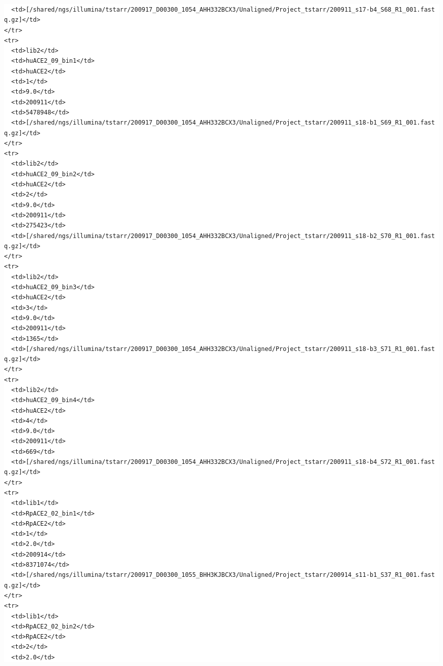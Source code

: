       <td>[/shared/ngs/illumina/tstarr/200917_D00300_1054_AHH332BCX3/Unaligned/Project_tstarr/200911_s17-b4_S68_R1_001.fastq.gz]</td>
    </tr>
    <tr>
      <td>lib2</td>
      <td>huACE2_09_bin1</td>
      <td>huACE2</td>
      <td>1</td>
      <td>9.0</td>
      <td>200911</td>
      <td>5478948</td>
      <td>[/shared/ngs/illumina/tstarr/200917_D00300_1054_AHH332BCX3/Unaligned/Project_tstarr/200911_s18-b1_S69_R1_001.fastq.gz]</td>
    </tr>
    <tr>
      <td>lib2</td>
      <td>huACE2_09_bin2</td>
      <td>huACE2</td>
      <td>2</td>
      <td>9.0</td>
      <td>200911</td>
      <td>275423</td>
      <td>[/shared/ngs/illumina/tstarr/200917_D00300_1054_AHH332BCX3/Unaligned/Project_tstarr/200911_s18-b2_S70_R1_001.fastq.gz]</td>
    </tr>
    <tr>
      <td>lib2</td>
      <td>huACE2_09_bin3</td>
      <td>huACE2</td>
      <td>3</td>
      <td>9.0</td>
      <td>200911</td>
      <td>1365</td>
      <td>[/shared/ngs/illumina/tstarr/200917_D00300_1054_AHH332BCX3/Unaligned/Project_tstarr/200911_s18-b3_S71_R1_001.fastq.gz]</td>
    </tr>
    <tr>
      <td>lib2</td>
      <td>huACE2_09_bin4</td>
      <td>huACE2</td>
      <td>4</td>
      <td>9.0</td>
      <td>200911</td>
      <td>669</td>
      <td>[/shared/ngs/illumina/tstarr/200917_D00300_1054_AHH332BCX3/Unaligned/Project_tstarr/200911_s18-b4_S72_R1_001.fastq.gz]</td>
    </tr>
    <tr>
      <td>lib1</td>
      <td>RpACE2_02_bin1</td>
      <td>RpACE2</td>
      <td>1</td>
      <td>2.0</td>
      <td>200914</td>
      <td>8371074</td>
      <td>[/shared/ngs/illumina/tstarr/200917_D00300_1055_BHH3KJBCX3/Unaligned/Project_tstarr/200914_s11-b1_S37_R1_001.fastq.gz]</td>
    </tr>
    <tr>
      <td>lib1</td>
      <td>RpACE2_02_bin2</td>
      <td>RpACE2</td>
      <td>2</td>
      <td>2.0</td>